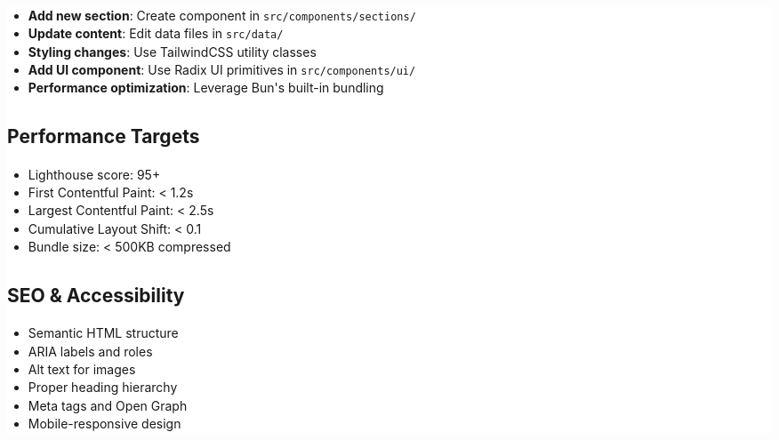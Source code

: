 - **Add new section**: Create component in `src/components/sections/`
- **Update content**: Edit data files in `src/data/`
- **Styling changes**: Use TailwindCSS utility classes
- **Add UI component**: Use Radix UI primitives in `src/components/ui/`
- **Performance optimization**: Leverage Bun's built-in bundling

## Performance Targets

- Lighthouse score: 95+ 
- First Contentful Paint: < 1.2s
- Largest Contentful Paint: < 2.5s
- Cumulative Layout Shift: < 0.1
- Bundle size: < 500KB compressed

## SEO & Accessibility

- Semantic HTML structure
- ARIA labels and roles
- Alt text for images
- Proper heading hierarchy
- Meta tags and Open Graph
- Mobile-responsive design